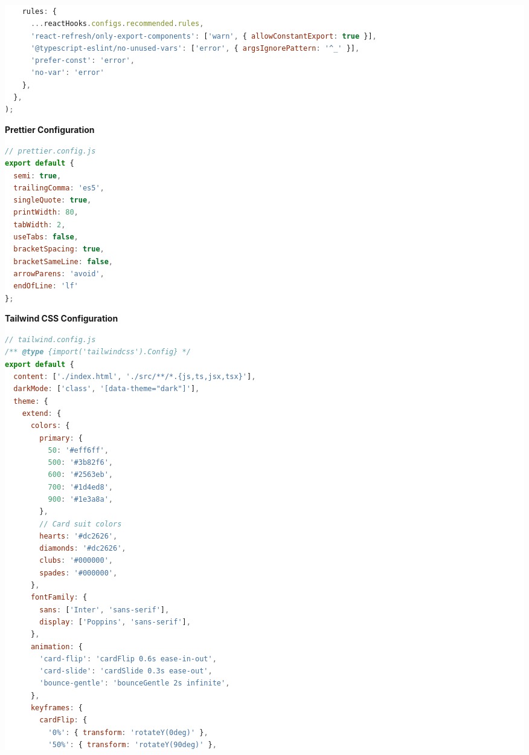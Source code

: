 ```javascript
    rules: {
      ...reactHooks.configs.recommended.rules,
      'react-refresh/only-export-components': ['warn', { allowConstantExport: true }],
      '@typescript-eslint/no-unused-vars': ['error', { argsIgnorePattern: '^_' }],
      'prefer-const': 'error',
      'no-var': 'error'
    },
  },
);
```

**Prettier Configuration**
```javascript
// prettier.config.js
export default {
  semi: true,
  trailingComma: 'es5',
  singleQuote: true,
  printWidth: 80,
  tabWidth: 2,
  useTabs: false,
  bracketSpacing: true,
  bracketSameLine: false,
  arrowParens: 'avoid',
  endOfLine: 'lf'
};
```

**Tailwind CSS Configuration**
```javascript
// tailwind.config.js
/** @type {import('tailwindcss').Config} */
export default {
  content: ['./index.html', './src/**/*.{js,ts,jsx,tsx}'],
  darkMode: ['class', '[data-theme="dark"]'],
  theme: {
    extend: {
      colors: {
        primary: {
          50: '#eff6ff',
          500: '#3b82f6',
          600: '#2563eb',
          700: '#1d4ed8',
          900: '#1e3a8a',
        },
        // Card suit colors
        hearts: '#dc2626',
        diamonds: '#dc2626',
        clubs: '#000000',
        spades: '#000000',
      },
      fontFamily: {
        sans: ['Inter', 'sans-serif'],
        display: ['Poppins', 'sans-serif'],
      },
      animation: {
        'card-flip': 'cardFlip 0.6s ease-in-out',
        'card-slide': 'cardSlide 0.3s ease-out',
        'bounce-gentle': 'bounceGentle 2s infinite',
      },
      keyframes: {
        cardFlip: {
          '0%': { transform: 'rotateY(0deg)' },
          '50%': { transform: 'rotateY(90deg)' },
```